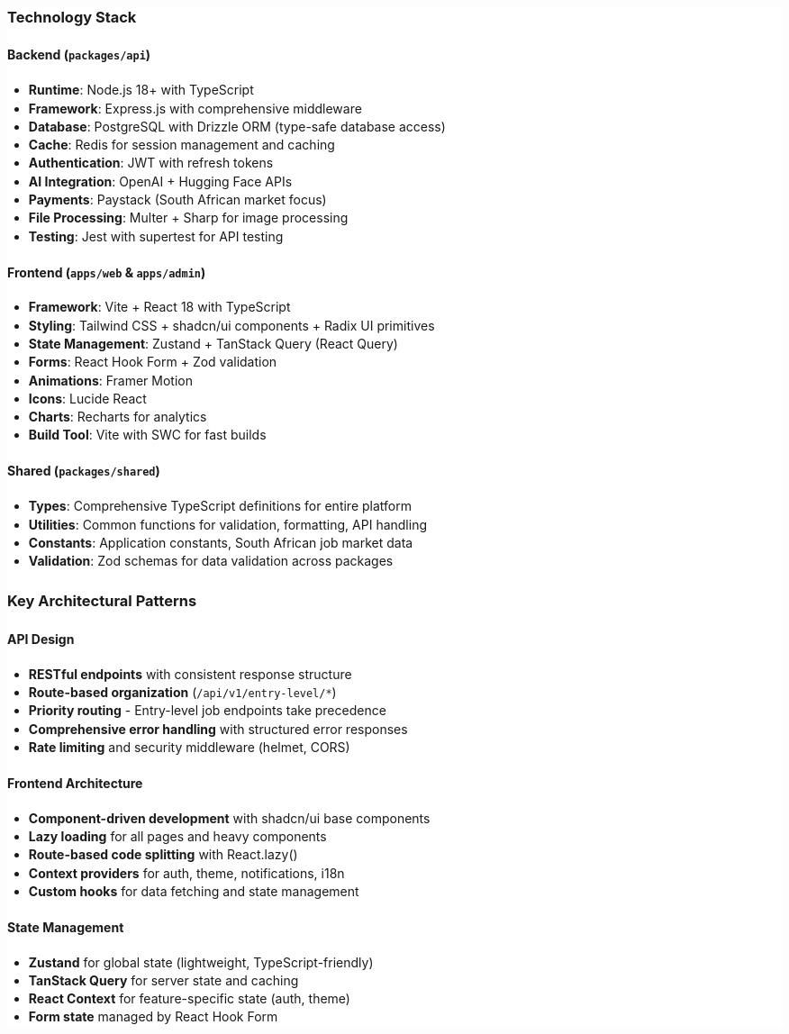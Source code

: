 ### Technology Stack

#### Backend (`packages/api`)
- **Runtime**: Node.js 18+ with TypeScript
- **Framework**: Express.js with comprehensive middleware
- **Database**: PostgreSQL with Drizzle ORM (type-safe database access)
- **Cache**: Redis for session management and caching
- **Authentication**: JWT with refresh tokens
- **AI Integration**: OpenAI + Hugging Face APIs
- **Payments**: Paystack (South African market focus)
- **File Processing**: Multer + Sharp for image processing
- **Testing**: Jest with supertest for API testing

#### Frontend (`apps/web` & `apps/admin`)
- **Framework**: Vite + React 18 with TypeScript
- **Styling**: Tailwind CSS + shadcn/ui components + Radix UI primitives
- **State Management**: Zustand + TanStack Query (React Query)
- **Forms**: React Hook Form + Zod validation
- **Animations**: Framer Motion
- **Icons**: Lucide React
- **Charts**: Recharts for analytics
- **Build Tool**: Vite with SWC for fast builds

#### Shared (`packages/shared`)
- **Types**: Comprehensive TypeScript definitions for entire platform
- **Utilities**: Common functions for validation, formatting, API handling
- **Constants**: Application constants, South African job market data
- **Validation**: Zod schemas for data validation across packages

### Key Architectural Patterns

#### API Design
- **RESTful endpoints** with consistent response structure
- **Route-based organization** (`/api/v1/entry-level/*`)
- **Priority routing** - Entry-level job endpoints take precedence
- **Comprehensive error handling** with structured error responses
- **Rate limiting** and security middleware (helmet, CORS)

#### Frontend Architecture  
- **Component-driven development** with shadcn/ui base components
- **Lazy loading** for all pages and heavy components
- **Route-based code splitting** with React.lazy()
- **Context providers** for auth, theme, notifications, i18n
- **Custom hooks** for data fetching and state management

#### State Management
- **Zustand** for global state (lightweight, TypeScript-friendly)
- **TanStack Query** for server state and caching
- **React Context** for feature-specific state (auth, theme)
- **Form state** managed by React Hook Form
